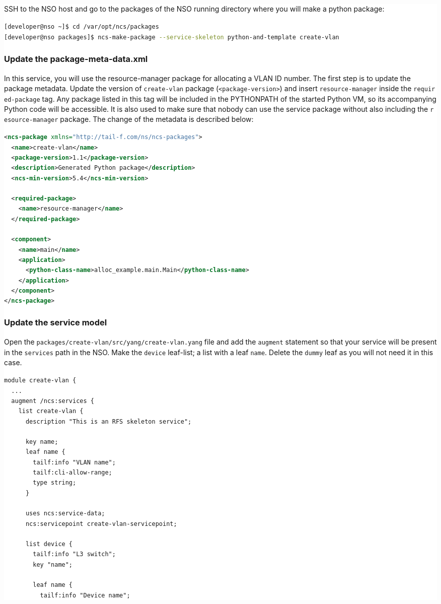 SSH to the NSO host and go to the packages of the NSO running directory where you will make a python package:

```bash
[developer@nso ~]$ cd /var/opt/ncs/packages
[developer@nso packages]$ ncs-make-package --service-skeleton python-and-template create-vlan
```

### Update the package-meta-data.xml

In this service, you will use the resource-manager package for allocating a VLAN ID number. The first step is to update the package metadata. Update the version of `create-vlan` package (`<package-version>`) and insert `resource-manager` inside the `required-package` tag. Any package listed in this tag will be included in the PYTHONPATH of the started Python VM, so its accompanying Python code will be accessible. It is also used to make sure that nobody can use the service package without also including the `resource-manager` package. The change of the metadata is described below:

```xml
<ncs-package xmlns="http://tail-f.com/ns/ncs-packages">
  <name>create-vlan</name>
  <package-version>1.1</package-version>
  <description>Generated Python package</description>
  <ncs-min-version>5.4</ncs-min-version>
  
  <required-package>
    <name>resource-manager</name>
  </required-package>

  <component>
    <name>main</name>
    <application>
      <python-class-name>alloc_example.main.Main</python-class-name>
    </application>
  </component>
</ncs-package>
```

### Update the service model

Open the `packages/create-vlan/src/yang/create-vlan.yang` file and add the `augment` statement so that your service will be present in the `services` path in the NSO. Make the `device` leaf-list; a list with a leaf `name`. Delete the `dummy` leaf as you will not need it in this case.

```yang
module create-vlan {
  ...
  augment /ncs:services {
    list create-vlan {
      description "This is an RFS skeleton service";

      key name;
      leaf name {
        tailf:info "VLAN name";
        tailf:cli-allow-range;
        type string;
      }

      uses ncs:service-data;
      ncs:servicepoint create-vlan-servicepoint;

      list device {
        tailf:info "L3 switch";
        key "name";

        leaf name {
          tailf:info "Device name";
```